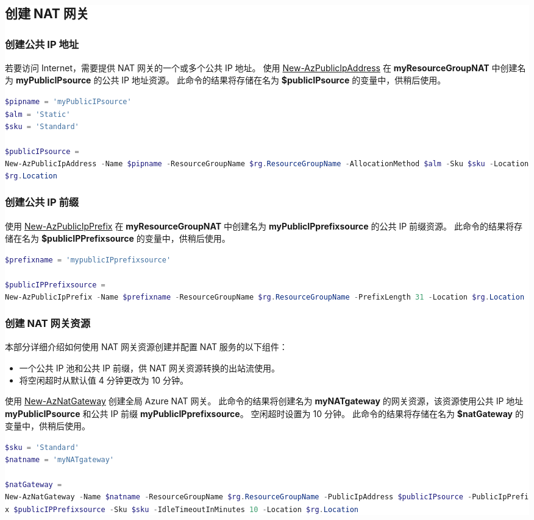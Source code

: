 ## <a name="create-the-nat-gateway"></a>创建 NAT 网关

### <a name="create-a-public-ip-address"></a>创建公共 IP 地址

若要访问 Internet，需要提供 NAT 网关的一个或多个公共 IP 地址。 使用 [New-AzPublicIpAddress](https://docs.microsoft.com/powershell/module/az.network/new-azpublicipaddress?view=latest) 在 **myResourceGroupNAT** 中创建名为 **myPublicIPsource** 的公共 IP 地址资源。 此命令的结果将存储在名为 **$publicIPsource** 的变量中，供稍后使用。

```powershell
$pipname = 'myPublicIPsource'
$alm = 'Static'
$sku = 'Standard'

$publicIPsource = 
New-AzPublicIpAddress -Name $pipname -ResourceGroupName $rg.ResourceGroupName -AllocationMethod $alm -Sku $sku -Location $rg.Location

```

### <a name="create-a-public-ip-prefix"></a>创建公共 IP 前缀

 使用 [New-AzPublicIpPrefix](https://docs.microsoft.com/powershell/module/az.network/new-azpublicipprefix?view=latest) 在 **myResourceGroupNAT** 中创建名为 **myPublicIPprefixsource** 的公共 IP 前缀资源。  此命令的结果将存储在名为 **$publicIPPrefixsource** 的变量中，供稍后使用。

```powershell
$prefixname = 'mypublicIPprefixsource'

$publicIPPrefixsource = 
New-AzPublicIpPrefix -Name $prefixname -ResourceGroupName $rg.ResourceGroupName -PrefixLength 31 -Location $rg.Location

```

### <a name="create-a-nat-gateway-resource"></a>创建 NAT 网关资源

本部分详细介绍如何使用 NAT 网关资源创建并配置 NAT 服务的以下组件：
  - 一个公共 IP 池和公共 IP 前缀，供 NAT 网关资源转换的出站流使用。
  - 将空闲超时从默认值 4 分钟更改为 10 分钟。

使用 [New-AzNatGateway](https://docs.microsoft.com/powershell/module/az.network/new-aznatgateway) 创建全局 Azure NAT 网关。 此命令的结果将创建名为 **myNATgateway** 的网关资源，该资源使用公共 IP 地址 **myPublicIPsource** 和公共 IP 前缀 **myPublicIPprefixsource**。 空闲超时设置为 10 分钟。  此命令的结果将存储在名为 **$natGateway** 的变量中，供稍后使用。

```powershell
$sku = 'Standard'
$natname = 'myNATgateway'

$natGateway = 
New-AzNatGateway -Name $natname -ResourceGroupName $rg.ResourceGroupName -PublicIpAddress $publicIPsource -PublicIpPrefix $publicIPPrefixsource -Sku $sku -IdleTimeoutInMinutes 10 -Location $rg.Location

  ```
